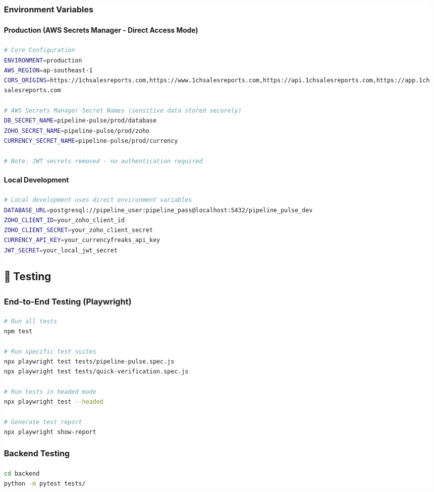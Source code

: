### Environment Variables

#### Production (AWS Secrets Manager - Direct Access Mode)
```bash
# Core Configuration
ENVIRONMENT=production
AWS_REGION=ap-southeast-1
CORS_ORIGINS=https://1chsalesreports.com,https://www.1chsalesreports.com,https://api.1chsalesreports.com,https://app.1chsalesreports.com

# AWS Secrets Manager Secret Names (sensitive data stored securely)
DB_SECRET_NAME=pipeline-pulse/prod/database
ZOHO_SECRET_NAME=pipeline-pulse/prod/zoho
CURRENCY_SECRET_NAME=pipeline-pulse/prod/currency

# Note: JWT secrets removed - no authentication required
```

#### Local Development
```bash
# Local development uses direct environment variables
DATABASE_URL=postgresql://pipeline_user:pipeline_pass@localhost:5432/pipeline_pulse_dev
ZOHO_CLIENT_ID=your_zoho_client_id
ZOHO_CLIENT_SECRET=your_zoho_client_secret
CURRENCY_API_KEY=your_currencyfreaks_api_key
JWT_SECRET=your_local_jwt_secret
```

## 🧪 Testing

### End-to-End Testing (Playwright)
```bash
# Run all tests
npm test

# Run specific test suites
npx playwright test tests/pipeline-pulse.spec.js
npx playwright test tests/quick-verification.spec.js

# Run tests in headed mode
npx playwright test --headed

# Generate test report
npx playwright show-report
```

### Backend Testing
```bash
cd backend
python -m pytest tests/
```

